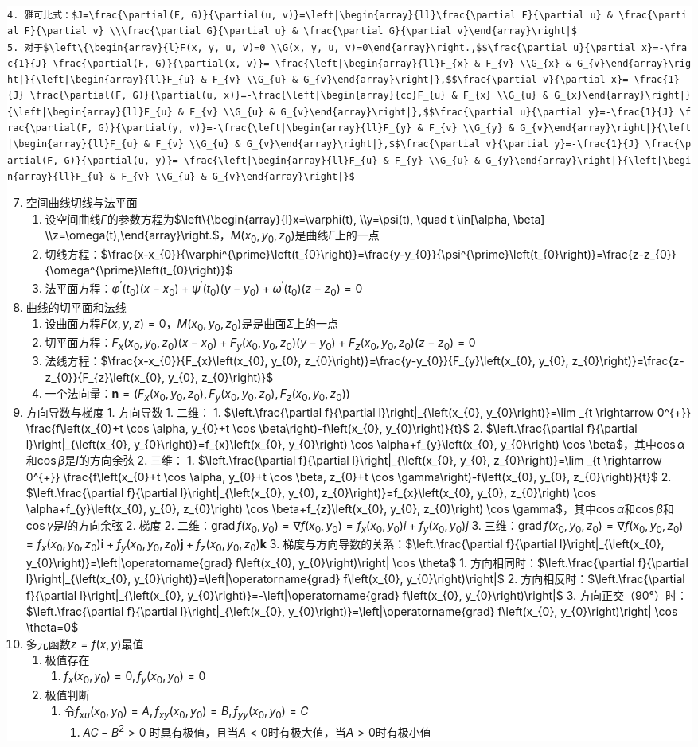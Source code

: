 	4. 雅可比式：$J=\frac{\partial(F, G)}{\partial(u, v)}=\left|\begin{array}{ll}\frac{\partial F}{\partial u} & \frac{\partial F}{\partial v} \\\frac{\partial G}{\partial u} & \frac{\partial G}{\partial v}\end{array}\right|$
	5. 对于$\left\{\begin{array}{l}F(x, y, u, v)=0 \\G(x, y, u, v)=0\end{array}\right.,$$\frac{\partial u}{\partial x}=-\frac{1}{J} \frac{\partial(F, G)}{\partial(x, v)}=-\frac{\left|\begin{array}{ll}F_{x} & F_{v} \\G_{x} & G_{v}\end{array}\right|}{\left|\begin{array}{ll}F_{u} & F_{v} \\G_{u} & G_{v}\end{array}\right|},$$\frac{\partial v}{\partial x}=-\frac{1}{J} \frac{\partial(F, G)}{\partial(u, x)}=-\frac{\left|\begin{array}{cc}F_{u} & F_{x} \\G_{u} & G_{x}\end{array}\right|}{\left|\begin{array}{ll}F_{u} & F_{v} \\G_{u} & G_{v}\end{array}\right|},$$\frac{\partial u}{\partial y}=-\frac{1}{J} \frac{\partial(F, G)}{\partial(y, v)}=-\frac{\left|\begin{array}{ll}F_{y} & F_{v} \\G_{y} & G_{v}\end{array}\right|}{\left|\begin{array}{ll}F_{u} & F_{v} \\G_{u} & G_{v}\end{array}\right|},$$\frac{\partial v}{\partial y}=-\frac{1}{J} \frac{\partial(F, G)}{\partial(u, y)}=-\frac{\left|\begin{array}{ll}F_{u} & F_{y} \\G_{u} & G_{y}\end{array}\right|}{\left|\begin{array}{ll}F_{u} & F_{v} \\G_{u} & G_{v}\end{array}\right|}$
7. 空间曲线切线与法平面
	1. 设空间曲线$\Gamma$的参数方程为$\left\{\begin{array}{l}x=\varphi(t), \\y=\psi(t), \quad t \in[\alpha, \beta] \\z=\omega(t),\end{array}\right.$，$M(x_0,y_0,z_0)$是曲线$\Gamma$上的一点
	2. 切线方程：$\frac{x-x_{0}}{\varphi^{\prime}\left(t_{0}\right)}=\frac{y-y_{0}}{\psi^{\prime}\left(t_{0}\right)}=\frac{z-z_{0}}{\omega^{\prime}\left(t_{0}\right)}$
	3. 法平面方程：$\varphi^{\prime}\left(t_{0}\right)\left(x-x_{0}\right)+\psi^{\prime}\left(t_{0}\right)\left(y-y_{0}\right)+\omega^{\prime}\left(t_{0}\right)\left(z-z_{0}\right)=0$
8. 曲线的切平面和法线
	1. 设曲面方程$F(x,y,z)=0$，$M(x_0,y_0,z_0)$是是曲面$\Sigma$上的一点
	2. 切平面方程：$F_{x}\left(x_{0}, y_{0}, z_{0}\right)\left(x-x_{0}\right)+F_{y}\left(x_{0}, y_{0}, z_{0}\right)\left(y-y_{0}\right)+F_{z}\left(x_{0}, y_{0}, z_{0}\right)\left(z-z_{0}\right)=0$
	3. 法线方程：$\frac{x-x_{0}}{F_{x}\left(x_{0}, y_{0}, z_{0}\right)}=\frac{y-y_{0}}{F_{y}\left(x_{0}, y_{0}, z_{0}\right)}=\frac{z-z_{0}}{F_{z}\left(x_{0}, y_{0}, z_{0}\right)}$
	4. 一个法向量：$\boldsymbol{n}=\left(F_{x}\left(x_{0}, y_{0}, z_{0}\right), F_{y}\left(x_{0}, y_{0}, z_{0}\right), F_{z}\left(x_{0}, y_{0}, z_{0}\right)\right)$
9. 方向导数与梯度
		1. 方向导数
			1. 二维：
				1. $\left.\frac{\partial f}{\partial l}\right|_{\left(x_{0}, y_{0}\right)}=\lim _{t \rightarrow 0^{+}} \frac{f\left(x_{0}+t \cos \alpha, y_{0}+t \cos \beta\right)-f\left(x_{0}, y_{0}\right)}{t}$
				2. $\left.\frac{\partial f}{\partial l}\right|_{\left(x_{0}, y_{0}\right)}=f_{x}\left(x_{0}, y_{0}\right) \cos \alpha+f_{y}\left(x_{0}, y_{0}\right) \cos \beta$，其中$\cos\alpha$和$\cos\beta$是$l$的方向余弦
			2. 三维：
				1. $\left.\frac{\partial f}{\partial l}\right|_{\left(x_{0}, y_{0}, z_{0}\right)}=\lim _{t \rightarrow 0^{+}} \frac{f\left(x_{0}+t \cos \alpha, y_{0}+t \cos \beta, z_{0}+t \cos \gamma\right)-f\left(x_{0}, y_{0}, z_{0}\right)}{t}$
				2. $\left.\frac{\partial f}{\partial l}\right|_{\left(x_{0}, y_{0}, z_{0}\right)}=f_{x}\left(x_{0}, y_{0}, z_{0}\right) \cos \alpha+f_{y}\left(x_{0}, y_{0}, z_{0}\right) \cos \beta+f_{z}\left(x_{0}, y_{0}, z_{0}\right) \cos \gamma$，其中$\cos\alpha$和$\cos\beta$和$\cos\gamma$是$l$的方向余弦
		2. 梯度
			2. 二维：$\operatorname{grad} f\left(x_{0}, y_{0}\right)=\nabla f\left(x_{0}, y_{0}\right)=f_{x}\left(x_{0}, y_{0}\right) i+f_{y}\left(x_{0}, y_{0}\right) j$
			3. 三维：$\operatorname{grad} f\left(x_{0}, y_{0}, z_{0}\right)=\nabla f\left(x_{0}, y_{0}, z_{0}\right)=f_{x}\left(x_{0}, y_{0}, z_{0}\right) \boldsymbol{i}+f_{y}\left(x_{0}, y_{0}, z_{0}\right) \boldsymbol{j}+f_{z}\left(x_{0}, y_{0}, z_{0}\right) \boldsymbol{k}$
		3. 梯度与方向导数的关系：$\left.\frac{\partial f}{\partial l}\right|_{\left(x_{0}, y_{0}\right)}=\left|\operatorname{grad} f\left(x_{0}, y_{0}\right)\right| \cos \theta$
			1. 方向相同时：$\left.\frac{\partial f}{\partial l}\right|_{\left(x_{0}, y_{0}\right)}=\left|\operatorname{grad} f\left(x_{0}, y_{0}\right)\right|$
			2. 方向相反时：$\left.\frac{\partial f}{\partial l}\right|_{\left(x_{0}, y_{0}\right)}=-\left|\operatorname{grad} f\left(x_{0}, y_{0}\right)\right|$
			3. 方向正交（90°）时：$\left.\frac{\partial f}{\partial l}\right|_{\left(x_{0}, y_{0}\right)}=\left|\operatorname{grad} f\left(x_{0}, y_{0}\right)\right| \cos \theta=0$
10. 多元函数$z=f(x,y)$最值
	1. 极值存在
		1. $f_{x}\left(x_{0}, y_{0}\right)=0, f_{y}\left(x_{0}, y_{0}\right)=0$
	2. 极值判断
		1. 令$f_{x u}\left(x_{0}, y_{0}\right)=A, f_{x y}\left(x_{0}, y_{0}\right)=B, f_{y y}\left(x_{0}, y_{0}\right)=C$
			1. $AC-B^{2}>0$  时具有极值，且当$A<0$时有极大值，当$A>0$时有极小值